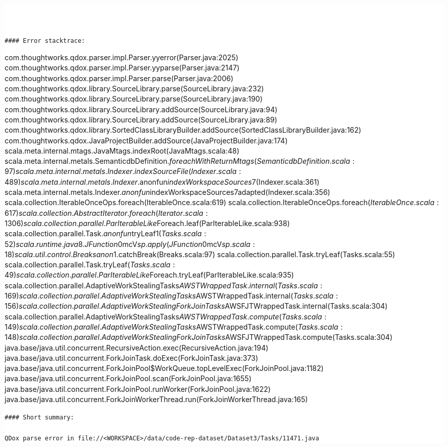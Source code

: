 ```



#### Error stacktrace:

```
com.thoughtworks.qdox.parser.impl.Parser.yyerror(Parser.java:2025)
	com.thoughtworks.qdox.parser.impl.Parser.yyparse(Parser.java:2147)
	com.thoughtworks.qdox.parser.impl.Parser.parse(Parser.java:2006)
	com.thoughtworks.qdox.library.SourceLibrary.parse(SourceLibrary.java:232)
	com.thoughtworks.qdox.library.SourceLibrary.parse(SourceLibrary.java:190)
	com.thoughtworks.qdox.library.SourceLibrary.addSource(SourceLibrary.java:94)
	com.thoughtworks.qdox.library.SourceLibrary.addSource(SourceLibrary.java:89)
	com.thoughtworks.qdox.library.SortedClassLibraryBuilder.addSource(SortedClassLibraryBuilder.java:162)
	com.thoughtworks.qdox.JavaProjectBuilder.addSource(JavaProjectBuilder.java:174)
	scala.meta.internal.mtags.JavaMtags.indexRoot(JavaMtags.scala:48)
	scala.meta.internal.metals.SemanticdbDefinition$.foreachWithReturnMtags(SemanticdbDefinition.scala:97)
	scala.meta.internal.metals.Indexer.indexSourceFile(Indexer.scala:489)
	scala.meta.internal.metals.Indexer.$anonfun$indexWorkspaceSources$7(Indexer.scala:361)
	scala.meta.internal.metals.Indexer.$anonfun$indexWorkspaceSources$7$adapted(Indexer.scala:356)
	scala.collection.IterableOnceOps.foreach(IterableOnce.scala:619)
	scala.collection.IterableOnceOps.foreach$(IterableOnce.scala:617)
	scala.collection.AbstractIterator.foreach(Iterator.scala:1306)
	scala.collection.parallel.ParIterableLike$Foreach.leaf(ParIterableLike.scala:938)
	scala.collection.parallel.Task.$anonfun$tryLeaf$1(Tasks.scala:52)
	scala.runtime.java8.JFunction0$mcV$sp.apply(JFunction0$mcV$sp.scala:18)
	scala.util.control.Breaks$$anon$1.catchBreak(Breaks.scala:97)
	scala.collection.parallel.Task.tryLeaf(Tasks.scala:55)
	scala.collection.parallel.Task.tryLeaf$(Tasks.scala:49)
	scala.collection.parallel.ParIterableLike$Foreach.tryLeaf(ParIterableLike.scala:935)
	scala.collection.parallel.AdaptiveWorkStealingTasks$AWSTWrappedTask.internal(Tasks.scala:169)
	scala.collection.parallel.AdaptiveWorkStealingTasks$AWSTWrappedTask.internal$(Tasks.scala:156)
	scala.collection.parallel.AdaptiveWorkStealingForkJoinTasks$AWSFJTWrappedTask.internal(Tasks.scala:304)
	scala.collection.parallel.AdaptiveWorkStealingTasks$AWSTWrappedTask.compute(Tasks.scala:149)
	scala.collection.parallel.AdaptiveWorkStealingTasks$AWSTWrappedTask.compute$(Tasks.scala:148)
	scala.collection.parallel.AdaptiveWorkStealingForkJoinTasks$AWSFJTWrappedTask.compute(Tasks.scala:304)
	java.base/java.util.concurrent.RecursiveAction.exec(RecursiveAction.java:194)
	java.base/java.util.concurrent.ForkJoinTask.doExec(ForkJoinTask.java:373)
	java.base/java.util.concurrent.ForkJoinPool$WorkQueue.topLevelExec(ForkJoinPool.java:1182)
	java.base/java.util.concurrent.ForkJoinPool.scan(ForkJoinPool.java:1655)
	java.base/java.util.concurrent.ForkJoinPool.runWorker(ForkJoinPool.java:1622)
	java.base/java.util.concurrent.ForkJoinWorkerThread.run(ForkJoinWorkerThread.java:165)
```
#### Short summary: 

QDox parse error in file://<WORKSPACE>/data/code-rep-dataset/Dataset3/Tasks/11471.java